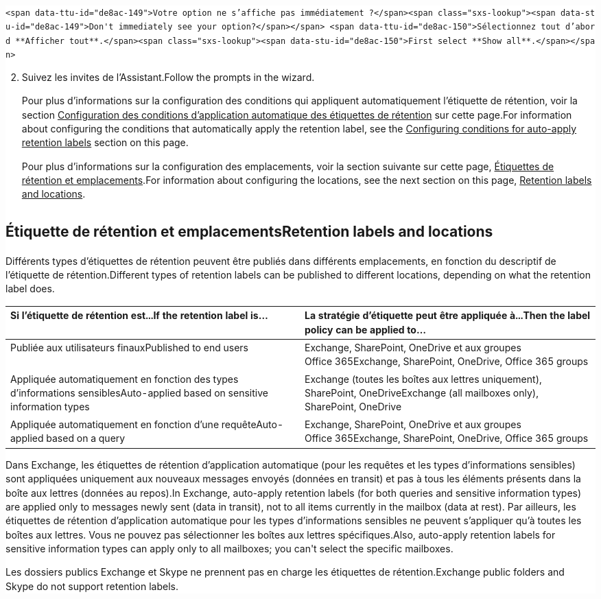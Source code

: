     <span data-ttu-id="de8ac-149">Votre option ne s’affiche pas immédiatement ?</span><span class="sxs-lookup"><span data-stu-id="de8ac-149">Don't immediately see your option?</span></span> <span data-ttu-id="de8ac-150">Sélectionnez tout d’abord **Afficher tout**.</span><span class="sxs-lookup"><span data-stu-id="de8ac-150">First select **Show all**.</span></span> 

2. <span data-ttu-id="de8ac-151">Suivez les invites de l’Assistant.</span><span class="sxs-lookup"><span data-stu-id="de8ac-151">Follow the prompts in the wizard.</span></span>
    
    <span data-ttu-id="de8ac-152">Pour plus d’informations sur la configuration des conditions qui appliquent automatiquement l’étiquette de rétention, voir la section [Configuration des conditions d’application automatique des étiquettes de rétention](#configuring-conditions-for-auto-apply-retention-labels) sur cette page.</span><span class="sxs-lookup"><span data-stu-id="de8ac-152">For information about configuring the conditions that automatically apply the retention label, see the [Configuring conditions for auto-apply retention labels](#configuring-conditions-for-auto-apply-retention-labels) section on this page.</span></span>
    
    <span data-ttu-id="de8ac-153">Pour plus d’informations sur la configuration des emplacements, voir la section suivante sur cette page, [Étiquettes de rétention et emplacements](#retention-labels-and-locations).</span><span class="sxs-lookup"><span data-stu-id="de8ac-153">For information about configuring the locations, see the next section on this page, [Retention labels and locations](#retention-labels-and-locations).</span></span>

## <a name="retention-labels-and-locations"></a><span data-ttu-id="de8ac-154">Étiquette de rétention et emplacements</span><span class="sxs-lookup"><span data-stu-id="de8ac-154">Retention labels and locations</span></span>

<span data-ttu-id="de8ac-155">Différents types d’étiquettes de rétention peuvent être publiés dans différents emplacements, en fonction du descriptif de l’étiquette de rétention.</span><span class="sxs-lookup"><span data-stu-id="de8ac-155">Different types of retention labels can be published to different locations, depending on what the retention label does.</span></span>
  
|<span data-ttu-id="de8ac-156">**Si l’étiquette de rétention est...**</span><span class="sxs-lookup"><span data-stu-id="de8ac-156">**If the retention label is…**</span></span>|<span data-ttu-id="de8ac-157">**La stratégie d’étiquette peut être appliquée à...**</span><span class="sxs-lookup"><span data-stu-id="de8ac-157">**Then the label policy can be applied to…**</span></span>|
|:-----|:-----|
|<span data-ttu-id="de8ac-158">Publiée aux utilisateurs finaux</span><span class="sxs-lookup"><span data-stu-id="de8ac-158">Published to end users</span></span>  <br/> |<span data-ttu-id="de8ac-159">Exchange, SharePoint, OneDrive et aux groupes Office 365</span><span class="sxs-lookup"><span data-stu-id="de8ac-159">Exchange, SharePoint, OneDrive, Office 365 groups</span></span>  <br/> |
|<span data-ttu-id="de8ac-160">Appliquée automatiquement en fonction des types d’informations sensibles</span><span class="sxs-lookup"><span data-stu-id="de8ac-160">Auto-applied based on sensitive information types</span></span>  <br/> |<span data-ttu-id="de8ac-161">Exchange (toutes les boîtes aux lettres uniquement), SharePoint, OneDrive</span><span class="sxs-lookup"><span data-stu-id="de8ac-161">Exchange (all mailboxes only), SharePoint, OneDrive</span></span>  <br/> |
|<span data-ttu-id="de8ac-162">Appliquée automatiquement en fonction d’une requête</span><span class="sxs-lookup"><span data-stu-id="de8ac-162">Auto-applied based on a query</span></span>  <br/> |<span data-ttu-id="de8ac-163">Exchange, SharePoint, OneDrive et aux groupes Office 365</span><span class="sxs-lookup"><span data-stu-id="de8ac-163">Exchange, SharePoint, OneDrive, Office 365 groups</span></span>  <br/> |
   
<span data-ttu-id="de8ac-164">Dans Exchange, les étiquettes de rétention d’application automatique (pour les requêtes et les types d’informations sensibles) sont appliquées uniquement aux nouveaux messages envoyés (données en transit) et pas à tous les éléments présents dans la boîte aux lettres (données au repos).</span><span class="sxs-lookup"><span data-stu-id="de8ac-164">In Exchange, auto-apply retention labels (for both queries and sensitive information types) are applied only to messages newly sent (data in transit), not to all items currently in the mailbox (data at rest).</span></span> <span data-ttu-id="de8ac-165">Par ailleurs, les étiquettes de rétention d’application automatique pour les types d’informations sensibles ne peuvent s’appliquer qu’à toutes les boîtes aux lettres. Vous ne pouvez pas sélectionner les boîtes aux lettres spécifiques.</span><span class="sxs-lookup"><span data-stu-id="de8ac-165">Also, auto-apply retention labels for sensitive information types can apply only to all mailboxes; you can't select the specific mailboxes.</span></span>
  
<span data-ttu-id="de8ac-166">Les dossiers publics Exchange et Skype ne prennent pas en charge les étiquettes de rétention.</span><span class="sxs-lookup"><span data-stu-id="de8ac-166">Exchange public folders and Skype do not support retention labels.</span></span>
